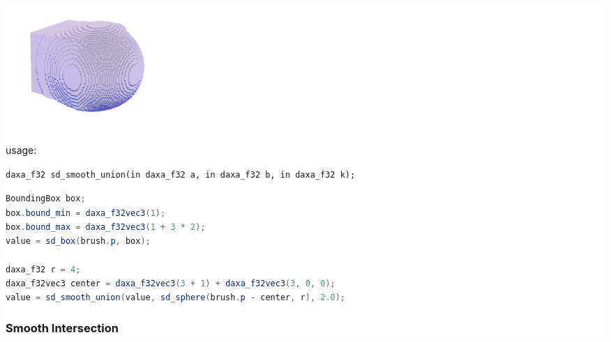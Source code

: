 <img src="images/smooth_union.png" alt="Visual Representation" width="240"/>

usage:

`daxa_f32 sd_smooth_union(in daxa_f32 a, in daxa_f32 b, in daxa_f32 k);`
```glsl
BoundingBox box;
box.bound_min = daxa_f32vec3(1);
box.bound_max = daxa_f32vec3(1 + 3 * 2);
value = sd_box(brush.p, box);

daxa_f32 r = 4;
daxa_f32vec3 center = daxa_f32vec3(3 + 1) + daxa_f32vec3(3, 0, 0);
value = sd_smooth_union(value, sd_sphere(brush.p - center, r), 2.0);
```

### Smooth Intersection